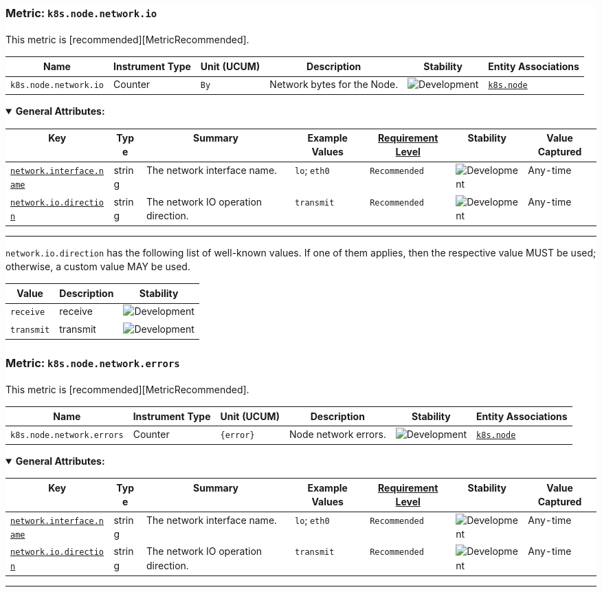 




### Metric: `k8s.node.network.io`

This metric is [recommended][MetricRecommended].








| Name     | Instrument Type | Unit (UCUM) | Description    | Stability | Entity Associations |
| -------- | --------------- | ----------- | -------------- | --------- | ------ |
| `k8s.node.network.io` | Counter | `By` | Network bytes for the Node. | ![Development](https://img.shields.io/badge/-development-blue) | [`k8s.node`](/docs/registry/entities/k8s.md#k8s-node) |
<details open>
<summary><b>General Attributes:</b></summary>

| Key | Type | Summary | Example Values | [Requirement Level](https://opentelemetry.io/docs/specs/semconv/general/attribute-requirement-level/) | Stability | Value Captured |
|---|---|---|---|---|---|---|
| [`network.interface.name`](/docs/registry/attributes/network.md) | string | The network interface name. | `lo`; `eth0` | `Recommended` | ![Development](https://img.shields.io/badge/-development-blue) |  Any-time  |
| [`network.io.direction`](/docs/registry/attributes/network.md) | string | The network IO operation direction. | `transmit` | `Recommended` | ![Development](https://img.shields.io/badge/-development-blue) |  Any-time  |

---

`network.io.direction` has the following list of well-known values. If one of them applies, then the respective value MUST be used; otherwise, a custom value MAY be used.

| Value  | Description | Stability |
|---|---|---|
| `receive` | receive | ![Development](https://img.shields.io/badge/-development-blue) |
| `transmit` | transmit | ![Development](https://img.shields.io/badge/-development-blue) |
</details>






### Metric: `k8s.node.network.errors`

This metric is [recommended][MetricRecommended].








| Name     | Instrument Type | Unit (UCUM) | Description    | Stability | Entity Associations |
| -------- | --------------- | ----------- | -------------- | --------- | ------ |
| `k8s.node.network.errors` | Counter | `{error}` | Node network errors. | ![Development](https://img.shields.io/badge/-development-blue) | [`k8s.node`](/docs/registry/entities/k8s.md#k8s-node) |
<details open>
<summary><b>General Attributes:</b></summary>

| Key | Type | Summary | Example Values | [Requirement Level](https://opentelemetry.io/docs/specs/semconv/general/attribute-requirement-level/) | Stability | Value Captured |
|---|---|---|---|---|---|---|
| [`network.interface.name`](/docs/registry/attributes/network.md) | string | The network interface name. | `lo`; `eth0` | `Recommended` | ![Development](https://img.shields.io/badge/-development-blue) |  Any-time  |
| [`network.io.direction`](/docs/registry/attributes/network.md) | string | The network IO operation direction. | `transmit` | `Recommended` | ![Development](https://img.shields.io/badge/-development-blue) |  Any-time  |

---